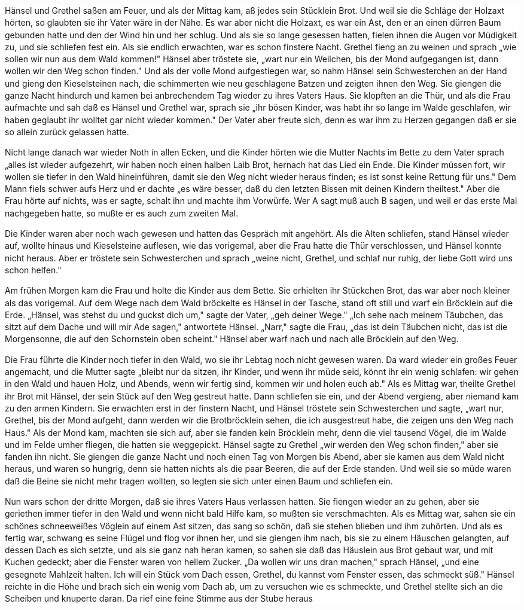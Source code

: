 Hänsel und Grethel saßen am Feuer, und als der Mittag kam, aß jedes sein Stücklein Brot. Und weil sie die Schläge der Holzaxt hörten, so glaubten sie ihr Vater wäre in der Nähe. Es war aber nicht die Holzaxt, es war ein Ast, den er an einen dürren Baum gebunden hatte und den der Wind hin und her schlug. Und als sie so lange gesessen hatten, fielen ihnen die Augen vor Müdigkeit zu, und sie schliefen fest ein. Als sie endlich erwachten, war es schon finstere Nacht. Grethel fieng an zu weinen und sprach „wie sollen wir nun aus dem Wald kommen!" Hänsel aber tröstete sie, „wart nur ein Weilchen, bis der Mond aufgegangen ist, dann wollen wir den Weg schon finden." Und als der volle Mond aufgestiegen war, so nahm Hänsel sein Schwesterchen an der Hand und gieng den Kieselsteinen nach, die schimmerten wie neu geschlagene Batzen und zeigten ihnen den Weg. Sie giengen die ganze Nacht hindurch und kamen bei anbrechendem Tag wieder zu ihres Vaters Haus. Sie klopften an die Thür, und als die Frau aufmachte und sah daß es Hänsel und Grethel war, sprach sie „ihr bösen Kinder, was habt ihr so lange im Walde geschlafen, wir haben geglaubt ihr wolltet gar nicht wieder kommen." Der Vater aber freute sich, denn es war ihm zu Herzen gegangen daß er sie so allein zurück gelassen hatte. 

Nicht lange danach war wieder Noth in allen Ecken, und die Kinder hörten wie die Mutter Nachts im Bette zu dem Vater sprach „alles ist wieder aufgezehrt, wir haben noch einen halben Laib Brot, hernach hat das Lied ein Ende. Die Kinder müssen  fort, wir wollen sie tiefer in den Wald hineinführen, damit sie den Weg nicht wieder heraus finden; es ist sonst keine Rettung für uns." Dem Mann fiels schwer aufs Herz und er dachte „es wäre besser, daß du den letzten Bissen mit deinen Kindern theiltest." Aber die Frau hörte auf nichts, was er sagte, schalt ihn und machte ihm Vorwürfe. Wer A sagt muß auch B sagen, und weil er das erste Mal nachgegeben hatte, so mußte er es auch zum zweiten Mal. 

Die Kinder waren aber noch wach gewesen und hatten das Gespräch mit angehört. Als die Alten schliefen, stand Hänsel wieder auf, wollte hinaus und Kieselsteine auflesen, wie das vorigemal, aber die Frau hatte die Thür verschlossen, und Hänsel konnte nicht heraus. Aber er tröstete sein Schwesterchen und sprach „weine nicht, Grethel, und schlaf nur ruhig, der liebe Gott wird uns schon helfen." 

Am frühen Morgen kam die Frau und holte die Kinder aus dem Bette. Sie erhielten ihr Stückchen Brot, das war aber noch kleiner als das vorigemal. Auf dem Wege nach dem Wald bröckelte es Hänsel in der Tasche, stand oft still und warf ein Bröcklein auf die Erde. „Hänsel, was stehst du und guckst dich um," sagte der Vater, „geh deiner Wege." „Ich sehe nach meinem Täubchen, das sitzt auf dem Dache und will mir Ade sagen," antwortete Hänsel. „Narr," sagte die Frau, „das ist dein Täubchen nicht, das ist die Morgensonne, die auf den Schornstein oben scheint." Hänsel aber warf nach und nach alle Bröcklein auf den Weg. 

Die Frau führte die Kinder noch tiefer in den Wald, wo sie ihr Lebtag noch nicht gewesen waren. Da ward wieder ein großes Feuer angemacht, und die Mutter sagte „bleibt nur da sitzen, ihr Kinder, und wenn ihr müde seid, könnt ihr ein wenig schlafen: wir gehen in den Wald und hauen Holz, und Abends, wenn wir fertig sind, kommen wir und holen euch ab." Als es Mittag war,  theilte Grethel ihr Brot mit Hänsel, der sein Stück auf den Weg gestreut hatte. Dann schliefen sie ein, und der Abend vergieng, aber niemand kam zu den armen Kindern. Sie erwachten erst in der finstern Nacht, und Hänsel tröstete sein Schwesterchen und sagte, „wart nur, Grethel, bis der Mond aufgeht, dann werden wir die Brotbröcklein sehen, die ich ausgestreut habe, die zeigen uns den Weg nach Haus." Als der Mond kam, machten sie sich auf, aber sie fanden kein Bröcklein mehr, denn die viel tausend Vögel, die im Walde und im Felde umher fliegen, die hatten sie weggepickt. Hänsel sagte zu Grethel „wir werden den Weg schon finden," aber sie fanden ihn nicht. Sie giengen die ganze Nacht und noch einen Tag von Morgen bis Abend, aber sie kamen aus dem Wald nicht heraus, und waren so hungrig, denn sie hatten nichts als die paar Beeren, die auf der Erde standen. Und weil sie so müde waren daß die Beine sie nicht mehr tragen wollten, so legten sie sich unter einen Baum und schliefen ein. 

Nun wars schon der dritte Morgen, daß sie ihres Vaters Haus verlassen hatten. Sie fiengen wieder an zu gehen, aber sie geriethen immer tiefer in den Wald und wenn nicht bald Hilfe kam, so mußten sie verschmachten. Als es Mittag war, sahen sie ein schönes schneeweißes Vöglein auf einem Ast sitzen, das sang so schön, daß sie stehen blieben und ihm zuhörten. Und als es fertig war, schwang es seine Flügel und flog vor ihnen her, und sie giengen ihm nach, bis sie zu einem Häuschen gelangten, auf dessen Dach es sich setzte, und als sie ganz nah heran kamen, so sahen sie daß das Häuslein aus Brot gebaut war, und mit Kuchen gedeckt; aber die Fenster waren von hellem Zucker. „Da wollen wir uns dran machen," sprach Hänsel, „und eine gesegnete Mahlzeit halten. Ich will ein Stück vom Dach essen, Grethel, du kannst vom Fenster essen, das schmeckt süß." Hänsel reichte in die Höhe und brach sich ein wenig vom Dach ab, um zu versuchen  wie es schmeckte, und Grethel stellte sich an die Scheiben und knuperte daran. Da rief eine feine Stimme aus der Stube heraus 
